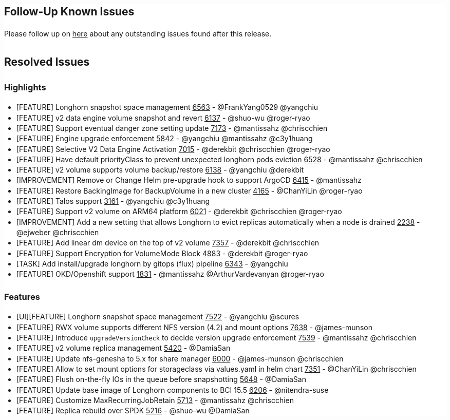 ## Follow-Up Known Issues

Please follow up on [here](https://github.com/longhorn/longhorn/wiki/Release-Known-Issues) about any outstanding issues found after this release.

## Resolved Issues

### Highlights
- [FEATURE] Longhorn snapshot space management [6563](https://github.com/longhorn/longhorn/issues/6563) - @FrankYang0529 @yangchiu
- [FEATURE] v2 data engine volume snapshot and revert [6137](https://github.com/longhorn/longhorn/issues/6137) - @shuo-wu @roger-ryao
- [FEATURE] Support eventual danger zone setting update [7173](https://github.com/longhorn/longhorn/issues/7173) - @mantissahz @chriscchien
- [FEATURE] Engine upgrade enforcement [5842](https://github.com/longhorn/longhorn/issues/5842) - @yangchiu @mantissahz @c3y1huang
- [FEATURE] Selective V2 Data Engine Activation [7015](https://github.com/longhorn/longhorn/issues/7015) - @derekbit @chriscchien @roger-ryao
- [FEATURE] Have default priorityClass to prevent unexpected longhorn pods eviction [6528](https://github.com/longhorn/longhorn/issues/6528) - @mantissahz @chriscchien
- [FEATURE] v2 volume supports volume backup/restore [6138](https://github.com/longhorn/longhorn/issues/6138) - @yangchiu @derekbit
- [IMPROVEMENT] Remove or Change Helm pre-upgrade hook to support ArgoCD [6415](https://github.com/longhorn/longhorn/issues/6415) - @mantissahz
- [FEATURE] Restore BackingImage for BackupVolume in a new cluster [4165](https://github.com/longhorn/longhorn/issues/4165) - @ChanYiLin @roger-ryao
- [FEATURE] Talos support [3161](https://github.com/longhorn/longhorn/issues/3161) - @yangchiu @c3y1huang
- [FEATURE] Support v2 volume on ARM64 platform [6021](https://github.com/longhorn/longhorn/issues/6021) - @derekbit @chriscchien @roger-ryao
- [IMPROVEMENT] Add a new setting that allows Longhorn to evict replicas automatically when a node is drained [2238](https://github.com/longhorn/longhorn/issues/2238) - @ejweber @chriscchien
- [FEATURE] Add linear dm device on the top of v2 volume [7357](https://github.com/longhorn/longhorn/issues/7357) - @derekbit @chriscchien
- [FEATURE] Support Encryption for VolumeMode Block [4883](https://github.com/longhorn/longhorn/issues/4883) - @derekbit @roger-ryao
- [TASK] Add install/upgrade longhorn by gitops (flux) pipeline [6343](https://github.com/longhorn/longhorn/issues/6343) - @yangchiu
- [FEATURE] OKD/Openshift support [1831](https://github.com/longhorn/longhorn/issues/1831) - @mantissahz @ArthurVardevanyan @roger-ryao

### Features
- [UI][FEATURE] Longhorn snapshot space management [7522](https://github.com/longhorn/longhorn/issues/7522) - @yangchiu @scures
- [FEATURE] RWX volume supports different NFS version (4.2) and mount options [7638](https://github.com/longhorn/longhorn/issues/7638) - @james-munson
- [FEATURE] Introduce `upgradeVersionCheck` to decide version upgrade enforcement  [7539](https://github.com/longhorn/longhorn/issues/7539) - @mantissahz @chriscchien
- [FEATURE] v2 volume replica management [5420](https://github.com/longhorn/longhorn/issues/5420) - @DamiaSan
- [FEATURE] Update nfs-genesha to 5.x for share manager [6000](https://github.com/longhorn/longhorn/issues/6000) - @james-munson @chriscchien
- [FEATURE] Allow to set mount options for storageclass via values.yaml in helm chart [7351](https://github.com/longhorn/longhorn/issues/7351) - @ChanYiLin @chriscchien
- [FEATURE] Flush on-the-fly IOs in the queue before snapshotting [5648](https://github.com/longhorn/longhorn/issues/5648) - @DamiaSan
- [FEATURE] Update base image of Longhorn components to BCI 15.5 [6206](https://github.com/longhorn/longhorn/issues/6206) - @nitendra-suse
- [FEATURE] Customize MaxRecurringJobRetain [5713](https://github.com/longhorn/longhorn/issues/5713) - @mantissahz @chriscchien
- [FEATURE] Replica rebuild over SPDK [5216](https://github.com/longhorn/longhorn/issues/5216) - @shuo-wu @DamiaSan
